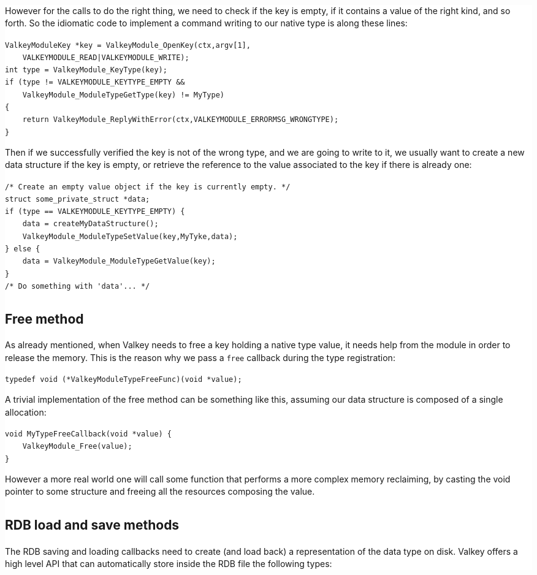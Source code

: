 However for the calls to do the right thing, we need to check if the key
is empty, if it contains a value of the right kind, and so forth. So
the idiomatic code to implement a command writing to our native type
is along these lines:

    ValkeyModuleKey *key = ValkeyModule_OpenKey(ctx,argv[1],
        VALKEYMODULE_READ|VALKEYMODULE_WRITE);
    int type = ValkeyModule_KeyType(key);
    if (type != VALKEYMODULE_KEYTYPE_EMPTY &&
        ValkeyModule_ModuleTypeGetType(key) != MyType)
    {
        return ValkeyModule_ReplyWithError(ctx,VALKEYMODULE_ERRORMSG_WRONGTYPE);
    }

Then if we successfully verified the key is not of the wrong type, and
we are going to write to it, we usually want to create a new data structure if
the key is empty, or retrieve the reference to the value associated to the
key if there is already one:

    /* Create an empty value object if the key is currently empty. */
    struct some_private_struct *data;
    if (type == VALKEYMODULE_KEYTYPE_EMPTY) {
        data = createMyDataStructure();
        ValkeyModule_ModuleTypeSetValue(key,MyTyke,data);
    } else {
        data = ValkeyModule_ModuleTypeGetValue(key);
    }
    /* Do something with 'data'... */

Free method
---

As already mentioned, when Valkey needs to free a key holding a native type
value, it needs help from the module in order to release the memory. This
is the reason why we pass a `free` callback during the type registration:

    typedef void (*ValkeyModuleTypeFreeFunc)(void *value);

A trivial implementation of the free method can be something like this,
assuming our data structure is composed of a single allocation:

    void MyTypeFreeCallback(void *value) {
        ValkeyModule_Free(value);
    }

However a more real world one will call some function that performs a more
complex memory reclaiming, by casting the void pointer to some structure
and freeing all the resources composing the value.

RDB load and save methods
---

The RDB saving and loading callbacks need to create (and load back) a
representation of the data type on disk. Valkey offers a high level API
that can automatically store inside the RDB file the following types:
